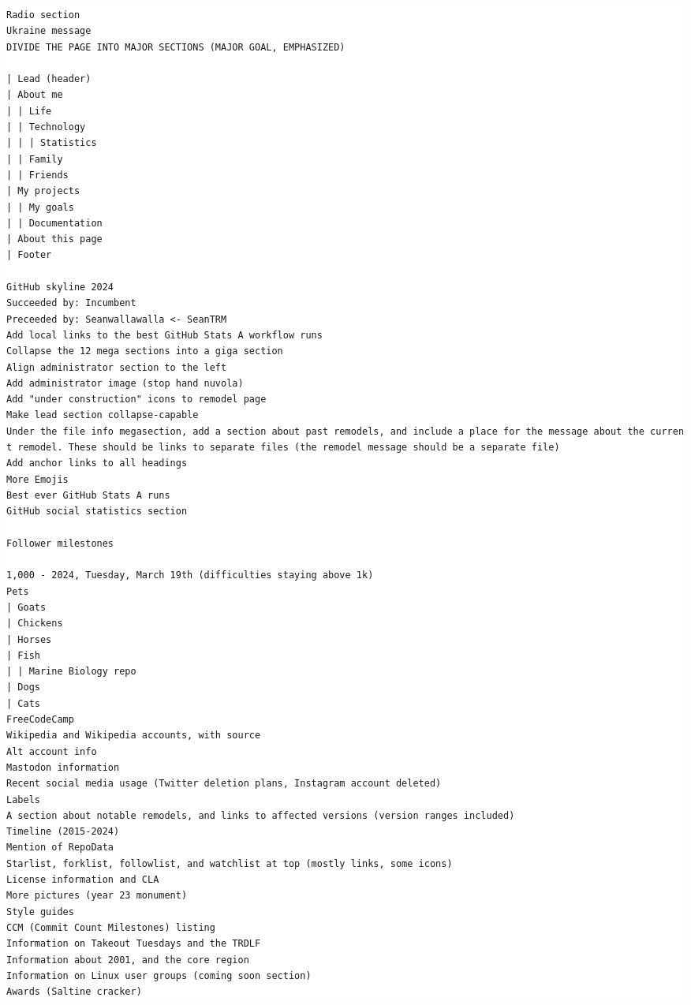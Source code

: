 ```
Radio section
Ukraine message
DIVIDE THE PAGE INTO MAJOR SECTIONS (MAJOR GOAL, EMPHASIZED)

| Lead (header)
| About me
| | Life
| | Technology
| | | Statistics
| | Family
| | Friends
| My projects
| | My goals
| | Documentation
| About this page
| Footer

GitHub skyline 2024
Succeeded by: Incumbent
Preceeded by: Seanwallawalla <- SeanTRM
Add local links to the best GitHub Stats A workflow runs
Collapse the 12 mega sections into a giga section
Align administrator section to the left
Add administrator image (stop hand nuvola)
Add "under construction" icons to remodel page
Make lead section collapse-capable
Under the file info megasection, add a section about past remodels, and include a place for the message about the current remodel. These should be links to separate files (the remodel message should be a separate file)
Add anchor links to all headings
More Emojis
Best ever GitHub Stats A runs
GitHub social statistics section

Follower milestones

1,000 - 2024, Tuesday, March 19th (difficulties staying above 1k)
Pets
| Goats
| Chickens
| Horses
| Fish
| | Marine Biology repo
| Dogs
| Cats
FreeCodeCamp
Wikipedia and Wikipedia accounts, with source
Alt account info
Mastodon information
Recent social media usage (Twitter deletion plans, Instagram account deleted)
Labels
A section about notable remodels, and links to affected versions (version ranges included)
Timeline (2015-2024)
Mention of RepoData
Starlist, forklist, followlist, and watchlist at top (mostly links, some icons)
License information and CLA
More pictures (year 23 monument)
Style guides
CCM (Commit Count Milestones) listing
Information on Takeout Tuesdays and the TRDLF
Information about 2001, and the core region
Information on Linux user groups (coming soon section)
Awards (Saltine cracker)
```